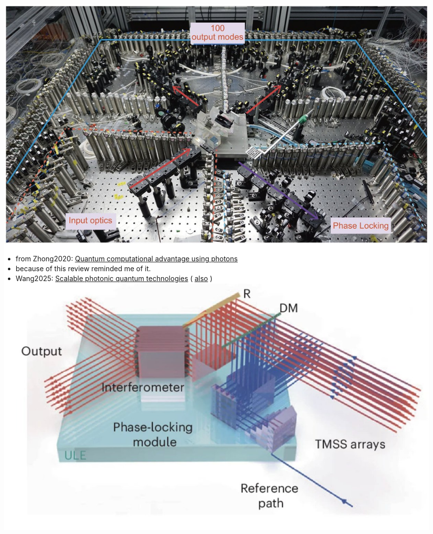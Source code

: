 ![20250818_054628_0.jpg](/assets/images/2025/20240822_20250825/20250818_054628_0.jpg)
   - from Zhong2020: [Quantum computational advantage using photons](https://doi.org/10.1126/science.abe8770)
   - because of this review reminded me of it.
   - Wang2025: [Scalable photonic quantum technologies](https://doi.org/10.1038/s41563-025-02306-7) ( [also](https://doi.org/10.1038/s41563-025-02306-7) )
   ![20250818_054954_0.jpg](/assets/images/2025/20240822_20250825/20250818_054954_0.jpg)